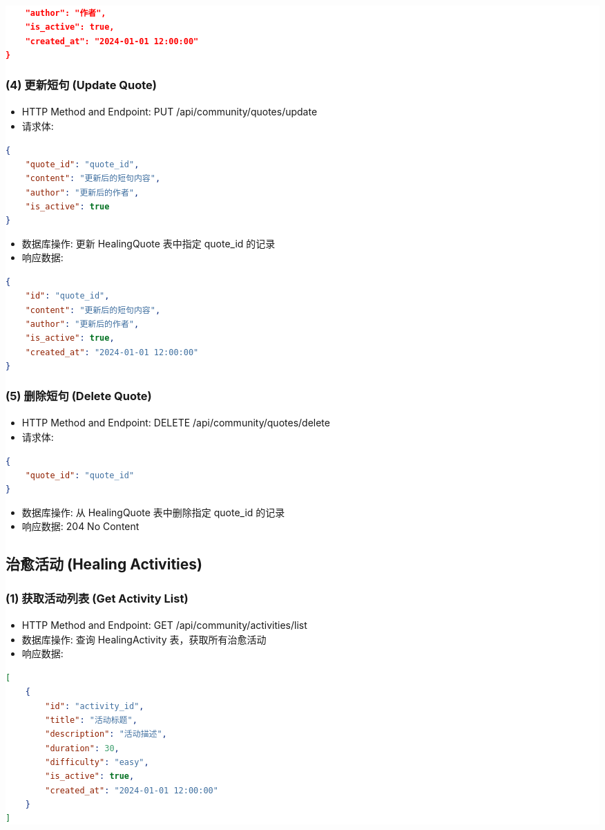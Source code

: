 ```json
    "author": "作者",
    "is_active": true,
    "created_at": "2024-01-01 12:00:00"
}
```

### (4) 更新短句 (Update Quote)
- HTTP Method and Endpoint: PUT /api/community/quotes/update
- 请求体:
```json
{
    "quote_id": "quote_id",
    "content": "更新后的短句内容",
    "author": "更新后的作者",
    "is_active": true
}
```
- 数据库操作: 更新 HealingQuote 表中指定 quote_id 的记录
- 响应数据:
```json
{
    "id": "quote_id",
    "content": "更新后的短句内容",
    "author": "更新后的作者",
    "is_active": true,
    "created_at": "2024-01-01 12:00:00"
}
```

### (5) 删除短句 (Delete Quote)
- HTTP Method and Endpoint: DELETE /api/community/quotes/delete
- 请求体:
```json
{
    "quote_id": "quote_id"
}
```
- 数据库操作: 从 HealingQuote 表中删除指定 quote_id 的记录
- 响应数据: 204 No Content

## 治愈活动 (Healing Activities)

### (1) 获取活动列表 (Get Activity List)
- HTTP Method and Endpoint: GET /api/community/activities/list
- 数据库操作: 查询 HealingActivity 表，获取所有治愈活动
- 响应数据:
```json
[
    {
        "id": "activity_id",
        "title": "活动标题",
        "description": "活动描述",
        "duration": 30,
        "difficulty": "easy",
        "is_active": true,
        "created_at": "2024-01-01 12:00:00"
    }
]
```
